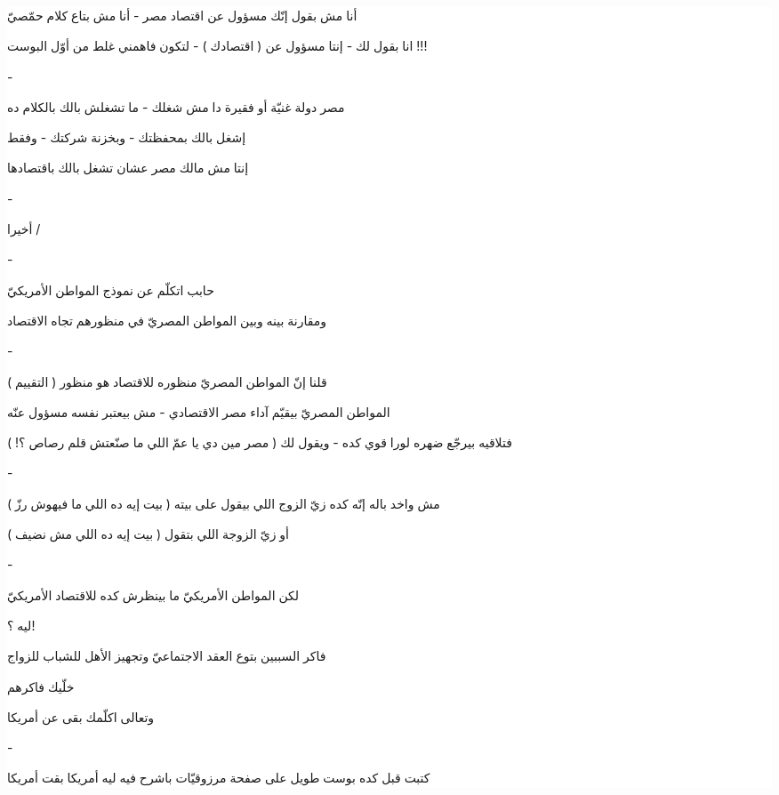 أنا مش بقول إنّك مسؤول عن اقتصاد مصر - أنا مش بتاع كلام
حمّصيّ

انا بقول لك - إنتا مسؤول عن ( اقتصادك ) - لتكون فاهمني
غلط من أوّل البوست !!!

\-

مصر دولة غنيّة أو فقيرة دا مش شغلك - ما تشغلش بالك
بالكلام ده

إشغل بالك بمحفظتك - وبخزنة شركتك - وفقط

إنتا مش مالك مصر عشان تشغل بالك باقتصادها

\-

أخيرا /

\-

حابب اتكلّم عن نموذج المواطن الأمريكيّ

ومقارنة بينه وبين المواطن المصريّ في منظورهم تجاه
الاقتصاد

\-

قلنا إنّ المواطن المصريّ منظوره للاقتصاد هو منظور (
التقييم )

المواطن المصريّ بيقيّم آداء مصر الاقتصادي - مش بيعتبر نفسه
مسؤول عنّه

فتلاقيه بيرجّع ضهره لورا قوي كده - ويقول لك ( مصر مين دي
يا عمّ اللي ما صنّعتش قلم رصاص ؟! )

\-

مش واخد باله إنّه كده زيّ الزوج اللي بيقول على بيته ( بيت
إيه ده اللي ما فيهوش رزّ )

أو زيّ الزوجة اللي بتقول ( بيت إيه ده اللي مش نضيف
)

\-

لكن المواطن الأمريكيّ ما بينظرش كده للاقتصاد
الأمريكيّ

ليه ؟!

فاكر السببين بتوع العقد الاجتماعيّ وتجهيز الأهل للشباب
للزواج

خلّيك فاكرهم

وتعالى اكلّمك بقى عن أمريكا

\-

كتبت قبل كده بوست طويل على صفحة مرزوقيّات باشرح فيه ليه
أمريكا بقت أمريكا
